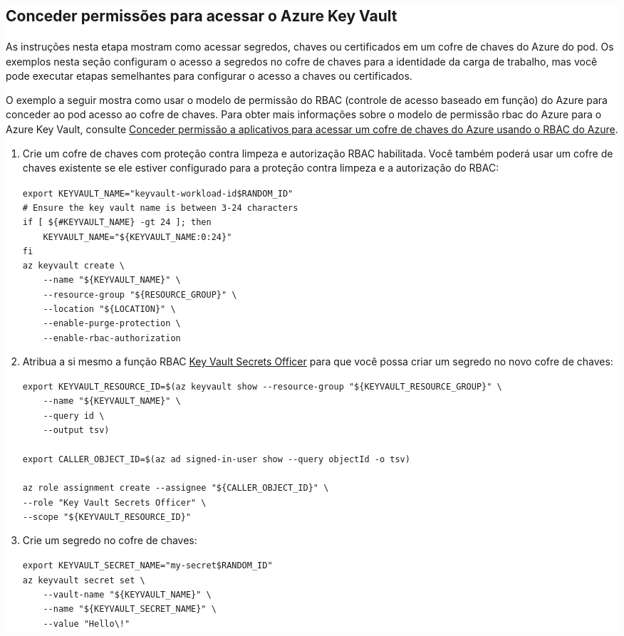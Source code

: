 ## Conceder permissões para acessar o Azure Key Vault

As instruções nesta etapa mostram como acessar segredos, chaves ou certificados em um cofre de chaves do Azure do pod. Os exemplos nesta seção configuram o acesso a segredos no cofre de chaves para a identidade da carga de trabalho, mas você pode executar etapas semelhantes para configurar o acesso a chaves ou certificados.

O exemplo a seguir mostra como usar o modelo de permissão do RBAC (controle de acesso baseado em função) do Azure para conceder ao pod acesso ao cofre de chaves. Para obter mais informações sobre o modelo de permissão rbac do Azure para o Azure Key Vault, consulte [Conceder permissão a aplicativos para acessar um cofre de chaves do Azure usando o RBAC do Azure](/azure/key-vault/general/rbac-guide).

1. Crie um cofre de chaves com proteção contra limpeza e autorização RBAC habilitada. Você também poderá usar um cofre de chaves existente se ele estiver configurado para a proteção contra limpeza e a autorização do RBAC:

    ```azurecli-interactive
    export KEYVAULT_NAME="keyvault-workload-id$RANDOM_ID"
    # Ensure the key vault name is between 3-24 characters
    if [ ${#KEYVAULT_NAME} -gt 24 ]; then
        KEYVAULT_NAME="${KEYVAULT_NAME:0:24}"
    fi
    az keyvault create \
        --name "${KEYVAULT_NAME}" \
        --resource-group "${RESOURCE_GROUP}" \
        --location "${LOCATION}" \
        --enable-purge-protection \
        --enable-rbac-authorization 
    ```

1. Atribua a si mesmo a função RBAC [Key Vault Secrets Officer](/azure/role-based-access-control/built-in-roles/security#key-vault-secrets-officer) para que você possa criar um segredo no novo cofre de chaves:

    ```azurecli-interactive
    export KEYVAULT_RESOURCE_ID=$(az keyvault show --resource-group "${KEYVAULT_RESOURCE_GROUP}" \
        --name "${KEYVAULT_NAME}" \
        --query id \
        --output tsv)

    export CALLER_OBJECT_ID=$(az ad signed-in-user show --query objectId -o tsv)

    az role assignment create --assignee "${CALLER_OBJECT_ID}" \
    --role "Key Vault Secrets Officer" \
    --scope "${KEYVAULT_RESOURCE_ID}"
    ```

1. Crie um segredo no cofre de chaves:

    ```azurecli-interactive
    export KEYVAULT_SECRET_NAME="my-secret$RANDOM_ID"
    az keyvault secret set \
        --vault-name "${KEYVAULT_NAME}" \
        --name "${KEYVAULT_SECRET_NAME}" \
        --value "Hello\!"
    ```


[kubectl-describe]: https://kubernetes.io/docs/reference/generated/kubectl/kubectl-commands#describe
[kubernetes-concepts]: concepts-clusters-workloads.md
[workload-identity-overview]: workload-identity-overview.md
[azure-resource-group]: /azure/azure-resource-manager/management/overview
[az-group-create]: /cli/azure/group#az-group-create
[aks-identity-concepts]: concepts-identity.md
[federated-identity-credential]: /graph/api/resources/federatedidentitycredentials-overview
[tutorial-python-aks-storage-workload-identity]: /azure/service-connector/tutorial-python-aks-storage-workload-identity
[az-aks-create]: /cli/azure/aks#az-aks-create
[az aks update]: /cli/azure/aks#az-aks-update
[aks-two-resource-groups]: faq.yml
[az-account-set]: /cli/azure/account#az-account-set
[az-identity-create]: /cli/azure/identity#az-identity-create
[az-aks-get-credentials]: /cli/azure/aks#az-aks-get-credentials
[az-identity-federated-credential-create]: /cli/azure/identity/federated-credential#az-identity-federated-credential-create
[workload-identity-migration]: workload-identity-migrate-from-pod-identity.md
[azure-identity-libraries]: /azure/active-directory/develop/reference-v2-libraries